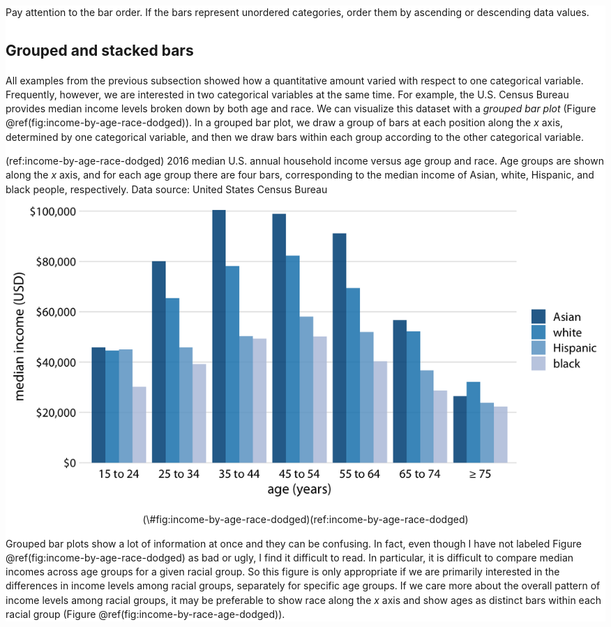 </div>

<div class="rmdtip">
<p>Pay attention to the bar order. If the bars represent unordered categories, order them by ascending or descending data values.</p>
</div>

## Grouped and stacked bars

All examples from the previous subsection showed how a quantitative amount varied with respect to one categorical variable. Frequently, however, we are interested in two categorical variables at the same time. For example, the U.S. Census Bureau provides median income levels broken down by both age and race. We can visualize this dataset with a *grouped bar plot* (Figure \@ref(fig:income-by-age-race-dodged)). In a grouped bar plot, we draw a group of bars at each position along the *x* axis, determined by one categorical variable, and then we draw bars within each group according to the other categorical variable.

(ref:income-by-age-race-dodged) 2016 median U.S. annual household income versus age group and race. Age groups are shown along the *x* axis, and for each age group there are four bars, corresponding to the median income of Asian, white, Hispanic, and black people, respectively. Data source: United States Census Bureau

<div class="figure" style="text-align: center">
<img src="visualizing_amounts_files/figure-html/income-by-age-race-dodged-1.png" alt="(ref:income-by-age-race-dodged)" width="840" />
<p class="caption">(\#fig:income-by-age-race-dodged)(ref:income-by-age-race-dodged)</p>
</div>

Grouped bar plots show a lot of information at once and they can be confusing. In fact, even though I have not labeled Figure \@ref(fig:income-by-age-race-dodged) as bad or ugly, I find it difficult to read. In particular, it is difficult to compare median incomes across age groups for a given racial group. So this figure is only appropriate if we are primarily interested in the differences in income levels among racial groups, separately for specific age groups. If we care more about the overall pattern of income levels among racial groups, it may be preferable to show race along the *x* axis and show ages as distinct bars within each racial group (Figure \@ref(fig:income-by-race-age-dodged)).
